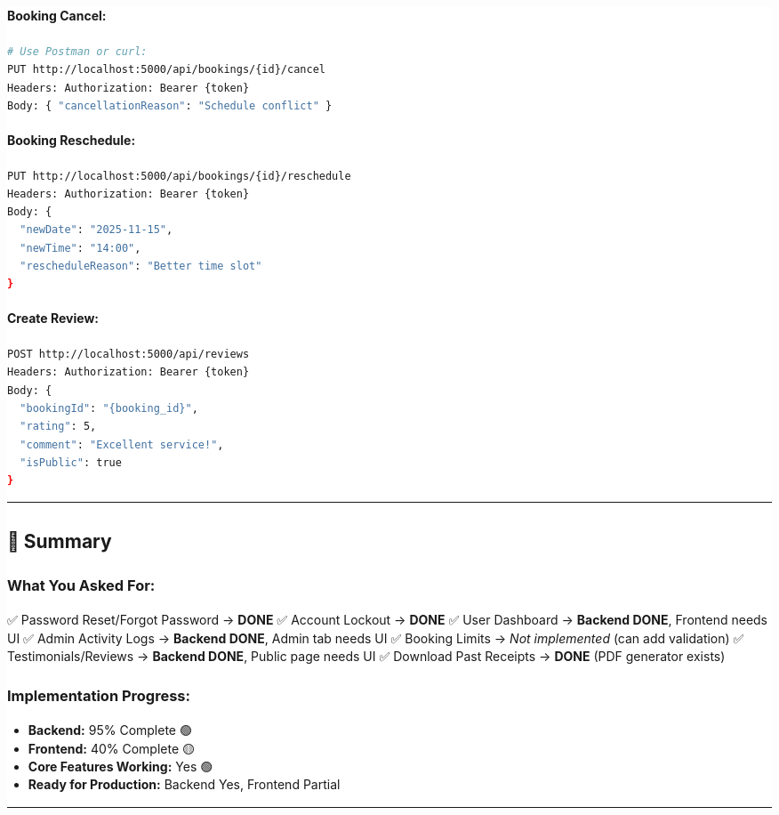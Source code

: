 #### Booking Cancel:
```bash
# Use Postman or curl:
PUT http://localhost:5000/api/bookings/{id}/cancel
Headers: Authorization: Bearer {token}
Body: { "cancellationReason": "Schedule conflict" }
```

#### Booking Reschedule:
```bash
PUT http://localhost:5000/api/bookings/{id}/reschedule
Headers: Authorization: Bearer {token}
Body: {
  "newDate": "2025-11-15",
  "newTime": "14:00",
  "rescheduleReason": "Better time slot"
}
```

#### Create Review:
```bash
POST http://localhost:5000/api/reviews
Headers: Authorization: Bearer {token}
Body: {
  "bookingId": "{booking_id}",
  "rating": 5,
  "comment": "Excellent service!",
  "isPublic": true
}
```

---

## 🎯 Summary

### What You Asked For:
✅ Password Reset/Forgot Password → **DONE**
✅ Account Lockout → **DONE**
✅ User Dashboard → **Backend DONE**, Frontend needs UI
✅ Admin Activity Logs → **Backend DONE**, Admin tab needs UI
✅ Booking Limits → *Not implemented* (can add validation)
✅ Testimonials/Reviews → **Backend DONE**, Public page needs UI
✅ Download Past Receipts → **DONE** (PDF generator exists)

### Implementation Progress:
- **Backend:** 95% Complete 🟢
- **Frontend:** 40% Complete 🟡
- **Core Features Working:** Yes 🟢
- **Ready for Production:** Backend Yes, Frontend Partial

---
